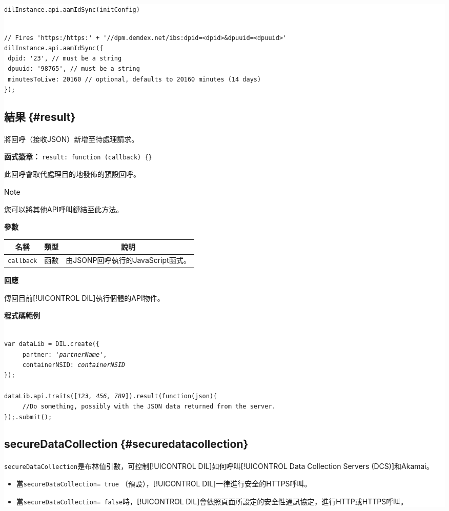 `dilInstance.api.aamIdSync(initConfig)`

<pre><code class="js">
// Fires 'https:/https:' + '//dpm.demdex.net/ibs:dpid=&lt;dpid&gt;&dpuuid=&lt;dpuuid&gt;' 
dilInstance.api.aamIdSync(&lbrace; 
 dpid: '23', // must be a string 
 dpuuid: '98765', // must be a string 
 minutesToLive: 20160 // optional, defaults to 20160 minutes (14 days)  
&rbrace;);
</code></pre>

## 結果 {#result}

將回呼（接收JSON）新增至待處理請求。



**函式簽章：** `result: function (callback) {}`

此回呼會取代處理目的地發佈的預設回呼。

>[!NOTE]
>
>您可以將其他API呼叫鏈結至此方法。

**參數**

| 名稱 | 類型 | 說明 |
|---|---|---|
| `callback` | 函數 | 由JSONP回呼執行的JavaScript函式。 |

**回應**

傳回目前[!UICONTROL DIL]執行個體的API物件。

**程式碼範例**

<pre><code>
var dataLib = DIL.create(&lbrace; 
     partner: '<i>partnerName</i>', 
     containerNSID: <i>containerNSID</i> 
&rbrace;); 
 
dataLib.api.traits([<i>123, 456, 789</i>]).result(function(json)&lbrace; 
     //Do something, possibly with the JSON data returned from the server. 
&rbrace;);.submit();
</code></pre>

## secureDataCollection {#securedatacollection}

`secureDataCollection`是布林值引數，可控制[!UICONTROL DIL]如何呼叫[!UICONTROL Data Collection Servers (DCS)]和Akamai。



* 當`secureDataCollection= true` （預設），[!UICONTROL DIL]一律進行安全的HTTPS呼叫。

* 當`secureDataCollection= false`時，[!UICONTROL DIL]會依照頁面所設定的安全性通訊協定，進行HTTP或HTTPS呼叫。
